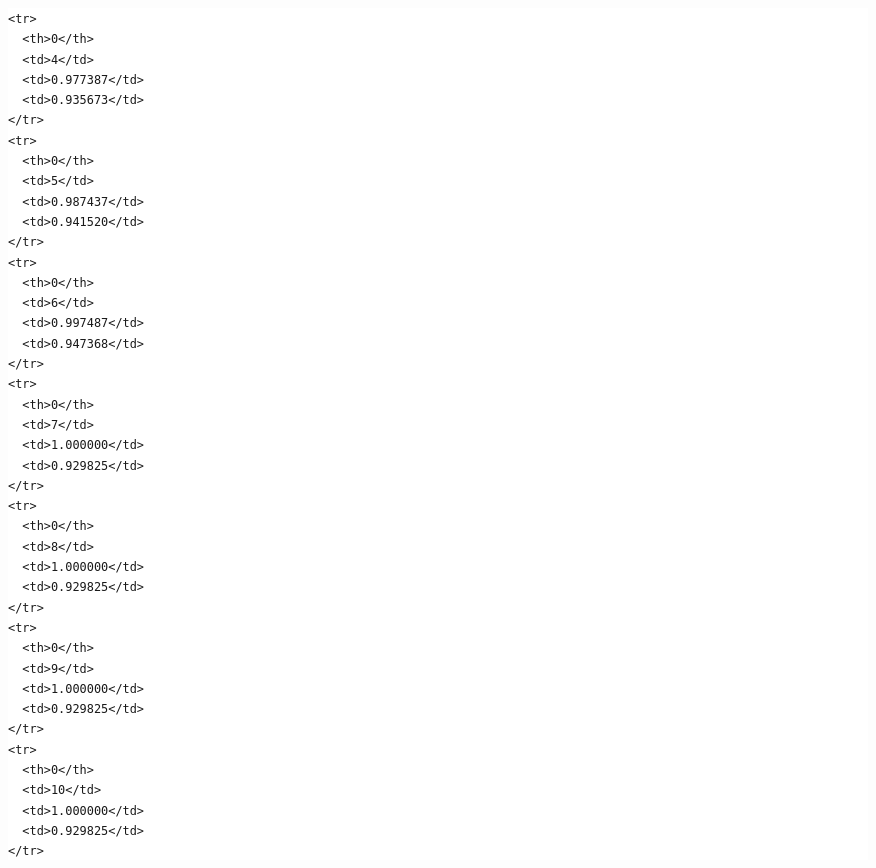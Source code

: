     <tr>
      <th>0</th>
      <td>4</td>
      <td>0.977387</td>
      <td>0.935673</td>
    </tr>
    <tr>
      <th>0</th>
      <td>5</td>
      <td>0.987437</td>
      <td>0.941520</td>
    </tr>
    <tr>
      <th>0</th>
      <td>6</td>
      <td>0.997487</td>
      <td>0.947368</td>
    </tr>
    <tr>
      <th>0</th>
      <td>7</td>
      <td>1.000000</td>
      <td>0.929825</td>
    </tr>
    <tr>
      <th>0</th>
      <td>8</td>
      <td>1.000000</td>
      <td>0.929825</td>
    </tr>
    <tr>
      <th>0</th>
      <td>9</td>
      <td>1.000000</td>
      <td>0.929825</td>
    </tr>
    <tr>
      <th>0</th>
      <td>10</td>
      <td>1.000000</td>
      <td>0.929825</td>
    </tr>
  </tbody>
</table>
</div>
      <button class="colab-df-convert" onclick="convertToInteractive('df-15e536be-764c-4c14-8899-5ad6de14438f')"
              title="Convert this dataframe to an interactive table."
              style="display:none;">

  <svg xmlns="http://www.w3.org/2000/svg" height="24px"viewBox="0 0 24 24"
       width="24px">
    <path d="M0 0h24v24H0V0z" fill="none"/>
    <path d="M18.56 5.44l.94 2.06.94-2.06 2.06-.94-2.06-.94-.94-2.06-.94 2.06-2.06.94zm-11 1L8.5 8.5l.94-2.06 2.06-.94-2.06-.94L8.5 2.5l-.94 2.06-2.06.94zm10 10l.94 2.06.94-2.06 2.06-.94-2.06-.94-.94-2.06-.94 2.06-2.06.94z"/><path d="M17.41 7.96l-1.37-1.37c-.4-.4-.92-.59-1.43-.59-.52 0-1.04.2-1.43.59L10.3 9.45l-7.72 7.72c-.78.78-.78 2.05 0 2.83L4 21.41c.39.39.9.59 1.41.59.51 0 1.02-.2 1.41-.59l7.78-7.78 2.81-2.81c.8-.78.8-2.07 0-2.86zM5.41 20L4 18.59l7.72-7.72 1.47 1.35L5.41 20z"/>
  </svg>
      </button>
